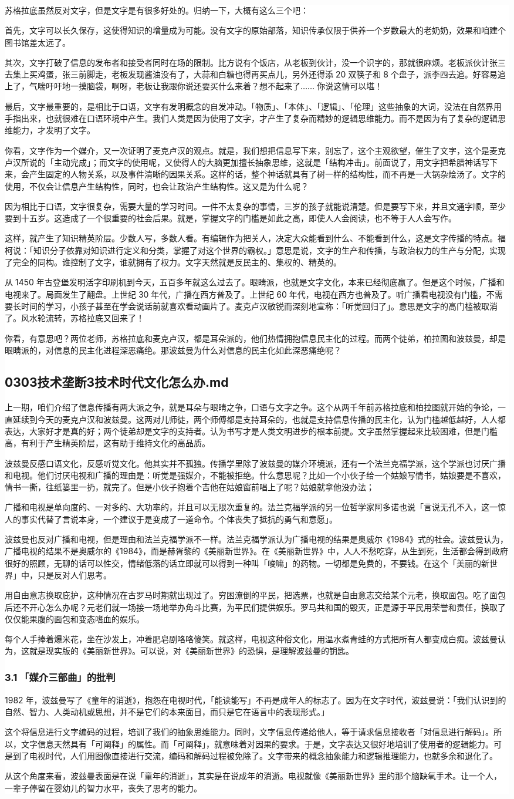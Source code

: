 苏格拉底虽然反对文字，但是文字是有很多好处的。归纳一下，大概有这么三个吧：

首先，文字可以长久保存，这使得知识的增量成为可能。没有文字的原始部落，知识传承仅限于供养一个岁数最大的老奶奶，效果和咱建个图书馆差太远了。

其次，文字打破了信息的发布者和接受者同时在场的限制。比方说有个饭店，从老板到伙计，没一个识字的，那就很麻烦。老板派伙计张三去集上买鸡蛋，张三前脚走，老板发现酱油没有了，大蒜和白糖也得再买点儿，另外还得添 20 双筷子和 8 个盘子，派李四去追。好容易追上了，气喘吁吁地一摸脑袋，啊呀，老板让我跟你说还要买什么来着？想不起来了…… 你说这情可以堪！

最后，文字最重要的，是相比于口语，文字有发明概念的自发冲动。「物质」、「本体」、「逻辑」、「伦理」这些抽象的大词，没法在自然界用手指出来，也就很难在口语环境中产生。我们人类是因为使用了文字，才产生了复杂而精妙的逻辑思维能力。而不是因为有了复杂的逻辑思维能力，才发明了文字。

你看，文字作为一个媒介，又一次证明了麦克卢汉的观点。就是，我们想把信息写下来，别忘了，这个主观欲望，催生了文字，这个是麦克卢汉所说的「主动完成」；而文字的使用呢，又使得人的大脑更加擅长抽象思维，这就是「结构冲击」。前面说了，用文字把希腊神话写下来，会产生固定的人物关系，以及事件清晰的因果关系。这样的话，整个神话就具有了树一样的结构性，而不再是一大锅杂烩汤了。文字的使用，不仅会让信息产生结构性，同时，也会让政治产生结构性。这又是为什么呢？

因为相比于口语，文字很复杂，需要大量的学习时间。一件不太复杂的事情，三岁的孩子就能说清楚。但是要写下来，并且文通字顺，至少要到十五岁。这造成了一个很重要的社会后果。就是，掌握文字的门槛是如此之高，即使人人会阅读，也不等于人人会写作。

这样，就产生了知识精英阶层。少数人写，多数人看。有编辑作为把关人，决定大众能看到什么、不能看到什么，这是文字传播的特点。福柯说：「知识分子依靠对知识进行定义和分类，掌握了对这个世界的霸权。」意思是说，文字的生产和传播，与政治权力的生产与分配，实现了完全的同构。谁控制了文字，谁就拥有了权力。文字天然就是反民主的、集权的、精英的。

从 1450 年古登堡发明活字印刷机到今天，五百多年就这么过去了。眼睛派，也就是文字文化，本来已经彻底赢了。但是这个时候，广播和电视来了。局面发生了翻盘。上世纪 30 年代，广播在西方普及了。上世纪 60 年代，电视在西方也普及了。听广播看电视没有门槛，不需要长时间的学习，小孩子甚至在学会说话前就喜欢看动画片了。麦克卢汉敏锐而深刻地宣称：「听觉回归了」。意思是文字的高门槛被取消了。风水轮流转，苏格拉底又回来了！

你看，有意思吧？两位老师，苏格拉底和麦克卢汉，都是耳朵派的，他们热情拥抱信息民主化的过程。而两个徒弟，柏拉图和波兹曼，却是眼睛派的，对信息的民主化进程深恶痛绝。那波兹曼为什么对信息的民主化如此深恶痛绝呢？

## 0303技术垄断3技术时代文化怎么办.md

上一期，咱们介绍了信息传播有两大派之争，就是耳朵与眼睛之争，口语与文字之争。这个从两千年前苏格拉底和柏拉图就开始的争论，一直延续到今天的麦克卢汉和波兹曼。这两对儿师徒，两个师傅都是支持耳朵的，也就是支持信息传播的民主化，认为门槛越低越好，人人都表达，大家好才是真的好；两个徒弟却是文字的支持者。认为书写才是人类文明进步的根本前提。文字虽然掌握起来比较困难，但是门槛高，有利于产生精英阶层，这有助于维持文化的高品质。

波兹曼反感口语文化，反感听觉文化。他其实并不孤独。传播学里除了波兹曼的媒介环境派，还有一个法兰克福学派，这个学派也讨厌广播和电视。他们讨厌电视和广播的理由是：听觉是强媒介，不能被拒绝。什么意思呢？比如一个小伙子给一个姑娘写情书，姑娘要是不喜欢，情书一撕，往纸篓里一扔，就完了。但是小伙子抱着个吉他在姑娘窗前唱上了呢？姑娘就拿他没办法；

广播和电视是单向度的、一对多的、大功率的，并且可以无限次重复的。法兰克福学派的另一位哲学家阿多诺也说「言说无孔不入，这一惊人的事实代替了言说本身，一个建议于是变成了一道命令。个体丧失了抵抗的勇气和意愿」。

波兹曼也反对广播和电视，但是理由和法兰克福学派不一样。法兰克福学派认为广播电视的结果是奥威尔《1984》式的社会。波兹曼认为，广播电视的结果不是奥威尔的《1984》，而是赫胥黎的《美丽新世界》。在《美丽新世界》中，人人不愁吃穿，从生到死，生活都会得到政府很好的照顾，无聊的话可以性交，情绪低落的话立即就可以得到一种叫「唆嘛」的药物。一切都是免费的，不要钱。在这个「美丽的新世界」中，只是反对人们思考。

用自由意志换取庇护，这种情况在古罗马时期就出现过了。穷困潦倒的平民，把选票，也就是自由意志交给某个元老，换取面包。吃了面包后还不开心怎么办呢？元老们就一场接一场地举办角斗比赛，为平民们提供娱乐。罗马共和国的毁灭，正是源于平民用荣誉和责任，换取了仅仅能果腹的面包和变态嗜血的娱乐。

每个人手捧着爆米花，坐在沙发上，冲着肥皂剧咯咯傻笑。就这样，电视这种俗文化，用温水煮青蛙的方式把所有人都变成白痴。波兹曼认为，这就是现实版的《美丽新世界》。可以说，对《美丽新世界》的恐惧，是理解波兹曼的钥匙。

### 3.1 「媒介三部曲」的批判

1982 年，波兹曼写了《童年的消逝》，抱怨在电视时代，「能读能写」不再是成年人的标志了。因为在文字时代，波兹曼说：「我们认识到的自然、智力、人类动机或思想，并不是它们的本来面目，而只是它在语言中的表现形式。」

这个将信息进行文字编码的过程，培训了我们的抽象思维能力。同时，文字信息传递给他人，等于请求信息接收者「对信息进行解码」。所以，文字信息天然具有「可阐释」的属性。而「可阐释」，就意味着对因果的要求。于是，文字表达又很好地培训了使用者的逻辑能力。可是到了电视时代，人们用图像直接进行交流，编码和解码过程被免除了。文字带来的概念抽象能力和逻辑推理能力，也就多余和退化了。

从这个角度来看，波兹曼表面是在说「童年的消逝」，其实是在说成年的消逝。电视就像《美丽新世界》里的那个脑缺氧手术。让一个人，一辈子停留在婴幼儿的智力水平，丧失了思考的能力。
